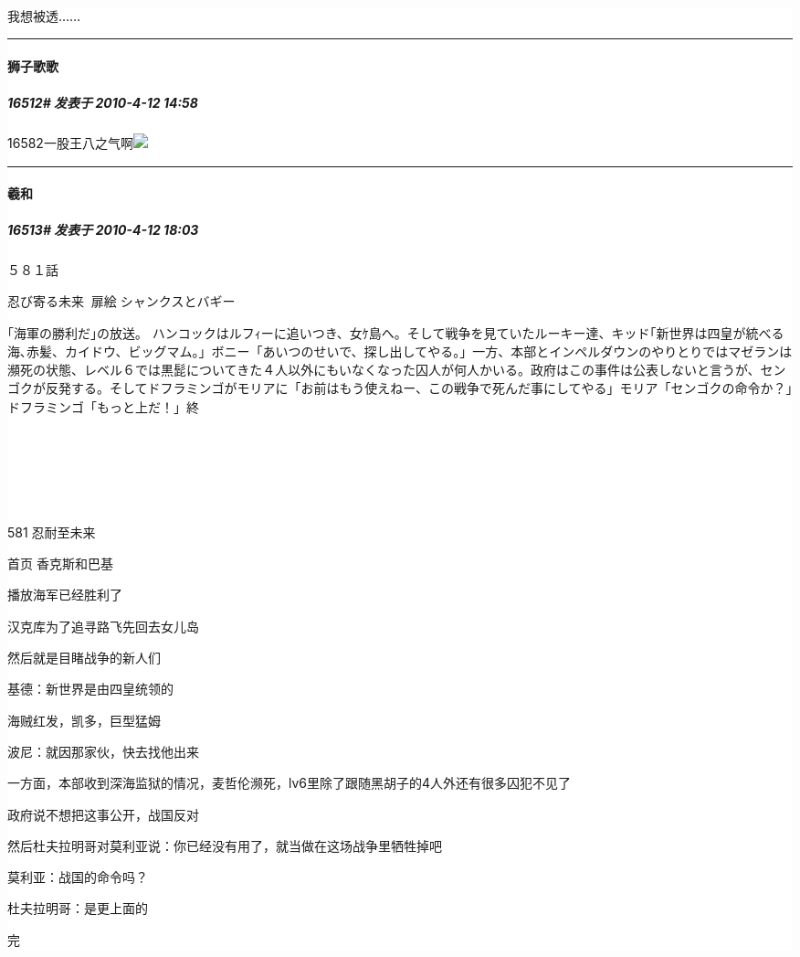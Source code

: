 
我想被透……


*****

####  狮子歌歌  
##### 16512#       发表于 2010-4-12 14:58


16582一股王八之气啊<img src="https://static.saraba1st.com/image/smiley/face/27.gif" referrerpolicy="no-referrer">


*****

####  羲和  
##### 16513#       发表于 2010-4-12 18:03


５８１話  

忍び寄る未来  扉絵 シャンクスとバギー

｢海軍の勝利だ｣の放送｡   ハンコックはルフｨーに追いつき、女ｹ島へ。そして戦争を見ていたルーキー達、キッド｢新世界は四皇が統べる海､赤髪、カイドウ、ビッグマム。」ボニー「あいつのせいで、探し出してやる。」一方、本部とインペルダウンのやりとりではマゼランは瀕死の状態、レベル６では黒髭についてきた４人以外にもいなくなった囚人が何人かいる。政府はこの事件は公表しないと言うが、センゴクが反発する。そしてドフラミンゴがモリアに「お前はもう使えねー、この戦争で死んだ事にしてやる」モリア「センゴクの命令か？」ドフラミンゴ「もっと上だ！」終


  

   


   


581 忍耐至未来

首页 香克斯和巴基

播放海军已经胜利了

汉克库为了追寻路飞先回去女儿岛

然后就是目睹战争的新人们

基德：新世界是由四皇统领的 

海贼红发，凯多，巨型猛姆

波尼：就因那家伙，快去找他出来

一方面，本部收到深海监狱的情况，麦哲伦濒死，lv6里除了跟随黑胡子的4人外还有很多囚犯不见了

政府说不想把这事公开，战国反对

然后杜夫拉明哥对莫利亚说：你已经没有用了，就当做在这场战争里牺牲掉吧

莫利亚：战国的命令吗？

杜夫拉明哥：是更上面的


完 

